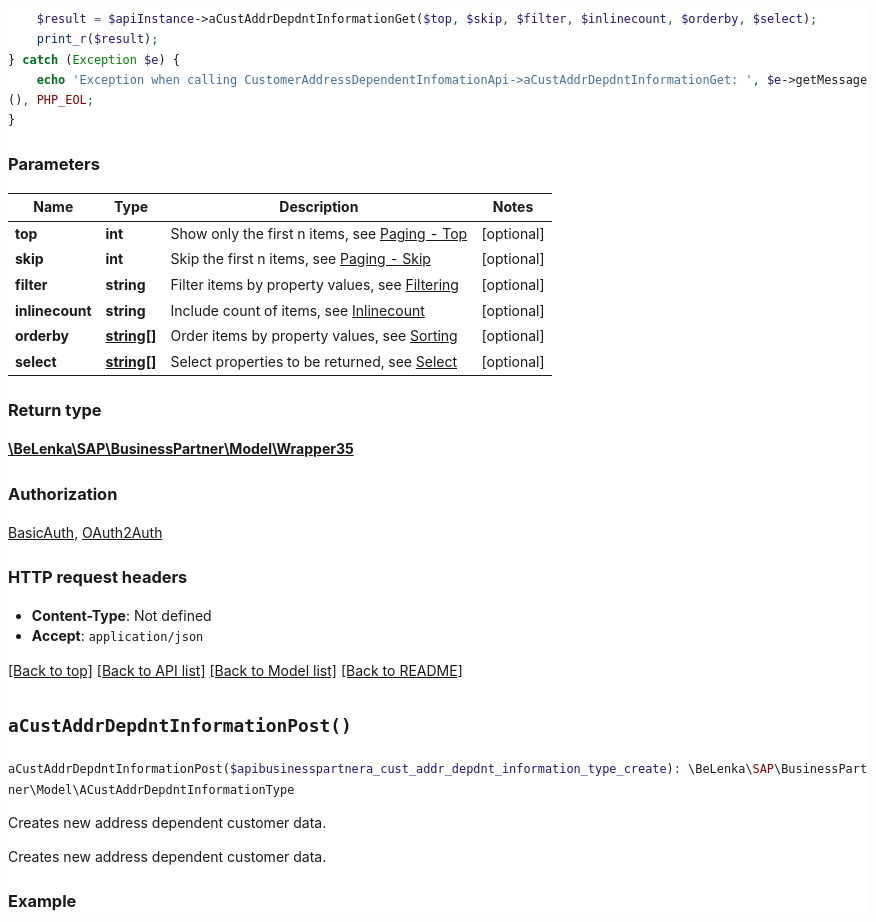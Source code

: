 ```php
    $result = $apiInstance->aCustAddrDepdntInformationGet($top, $skip, $filter, $inlinecount, $orderby, $select);
    print_r($result);
} catch (Exception $e) {
    echo 'Exception when calling CustomerAddressDependentInfomationApi->aCustAddrDepdntInformationGet: ', $e->getMessage(), PHP_EOL;
}
```

### Parameters

| Name | Type | Description  | Notes |
| ------------- | ------------- | ------------- | ------------- |
| **top** | **int**| Show only the first n items, see [Paging - Top](https://help.sap.com/doc/5890d27be418427993fafa6722cdc03b/Cloud/en-US/OdataV2.pdf#page&#x3D;66) | [optional] |
| **skip** | **int**| Skip the first n items, see [Paging - Skip](https://help.sap.com/doc/5890d27be418427993fafa6722cdc03b/Cloud/en-US/OdataV2.pdf#page&#x3D;65) | [optional] |
| **filter** | **string**| Filter items by property values, see [Filtering](https://help.sap.com/doc/5890d27be418427993fafa6722cdc03b/Cloud/en-US/OdataV2.pdf#page&#x3D;64) | [optional] |
| **inlinecount** | **string**| Include count of items, see [Inlinecount](https://help.sap.com/doc/5890d27be418427993fafa6722cdc03b/Cloud/en-US/OdataV2.pdf#page&#x3D;67) | [optional] |
| **orderby** | [**string[]**](../Model/string.md)| Order items by property values, see [Sorting](https://help.sap.com/doc/5890d27be418427993fafa6722cdc03b/Cloud/en-US/OdataV2.pdf#page&#x3D;65) | [optional] |
| **select** | [**string[]**](../Model/string.md)| Select properties to be returned, see [Select](https://help.sap.com/doc/5890d27be418427993fafa6722cdc03b/Cloud/en-US/OdataV2.pdf#page&#x3D;68) | [optional] |

### Return type

[**\BeLenka\SAP\BusinessPartner\Model\Wrapper35**](../Model/Wrapper35.md)

### Authorization

[BasicAuth](../../README.md#BasicAuth), [OAuth2Auth](../../README.md#OAuth2Auth)

### HTTP request headers

- **Content-Type**: Not defined
- **Accept**: `application/json`

[[Back to top]](#) [[Back to API list]](../../README.md#endpoints)
[[Back to Model list]](../../README.md#models)
[[Back to README]](../../README.md)

## `aCustAddrDepdntInformationPost()`

```php
aCustAddrDepdntInformationPost($apibusinesspartnera_cust_addr_depdnt_information_type_create): \BeLenka\SAP\BusinessPartner\Model\ACustAddrDepdntInformationType
```

Creates new address dependent customer data.

Creates new address dependent customer data.

### Example
